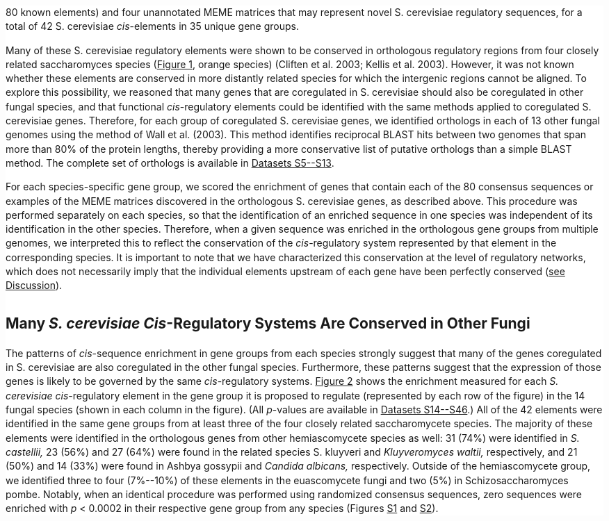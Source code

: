 80 known elements) and four unannotated MEME matrices that may represent
novel S. cerevisiae regulatory sequences, for a total of 42 S.
cerevisiae *cis*-elements in 35 unique gene groups.

Many of these S. cerevisiae regulatory elements were shown to be
conserved in orthologous regulatory regions from four closely related
saccharomyces species ([Figure 1](#pbio-0020398-g001), orange species)
(Cliften et al. 2003; Kellis et al. 2003). However, it was not known
whether these elements are conserved in more distantly related species
for which the intergenic regions cannot be aligned. To explore this
possibility, we reasoned that many genes that are coregulated in S.
cerevisiae should also be coregulated in other fungal species, and that
functional *cis*-regulatory elements could be identified with the same
methods applied to coregulated S. cerevisiae genes. Therefore, for each
group of coregulated S. cerevisiae genes, we identified orthologs in
each of 13 other fungal genomes using the method of Wall et al. (2003).
This method identifies reciprocal BLAST hits between two genomes that
span more than 80% of the protein lengths, thereby providing a more
conservative list of putative orthologs than a simple BLAST method. The
complete set of orthologs is available in [Datasets S5--S13](#sd005).

For each species-specific gene group, we scored the enrichment of genes
that contain each of the 80 consensus sequences or examples of the MEME
matrices discovered in the orthologous S. cerevisiae genes, as described
above. This procedure was performed separately on each species, so that
the identification of an enriched sequence in one species was
independent of its identification in the other species. Therefore, when
a given sequence was enriched in the orthologous gene groups from
multiple genomes, we interpreted this to reflect the conservation of the
*cis*-regulatory system represented by that element in the corresponding
species. It is important to note that we have characterized this
conservation at the level of regulatory networks, which does not
necessarily imply that the individual elements upstream of each gene
have been perfectly conserved ([see Discussion](#s3)).

## Many *S. cerevisiae Cis*-Regulatory Systems Are Conserved in Other Fungi

The patterns of *cis*-sequence enrichment in gene groups from each
species strongly suggest that many of the genes coregulated in S.
cerevisiae are also coregulated in the other fungal species.
Furthermore, these patterns suggest that the expression of those genes
is likely to be governed by the same *cis*-regulatory systems. [Figure
2](#pbio-0020398-g002) shows the enrichment measured for each *S.
cerevisiae cis*-regulatory element in the gene group it is proposed to
regulate (represented by each row of the figure) in the 14 fungal
species (shown in each column in the figure). (All *p*-values are
available in [Datasets S14--S46](#sd014).) All of the 42 elements were
identified in the same gene groups from at least three of the four
closely related saccharomycete species. The majority of these elements
were identified in the orthologous genes from other hemiascomycete
species as well: 31 (74%) were identified in *S. castellii,* 23 (56%)
and 27 (64%) were found in the related species S. kluyveri and
*Kluyveromyces waltii,* respectively, and 21 (50%) and 14 (33%) were
found in Ashbya gossypii and *Candida albicans,* respectively. Outside
of the hemiascomycete group, we identified three to four (7%--10%) of
these elements in the euascomycete fungi and two (5%) in
Schizosaccharomyces pombe. Notably, when an identical procedure was
performed using randomized consensus sequences, zero sequences were
enriched with *p* \< 0.0002 in their respective gene group from any
species (Figures [S1](#sg001) and [S2](#sg002)).
